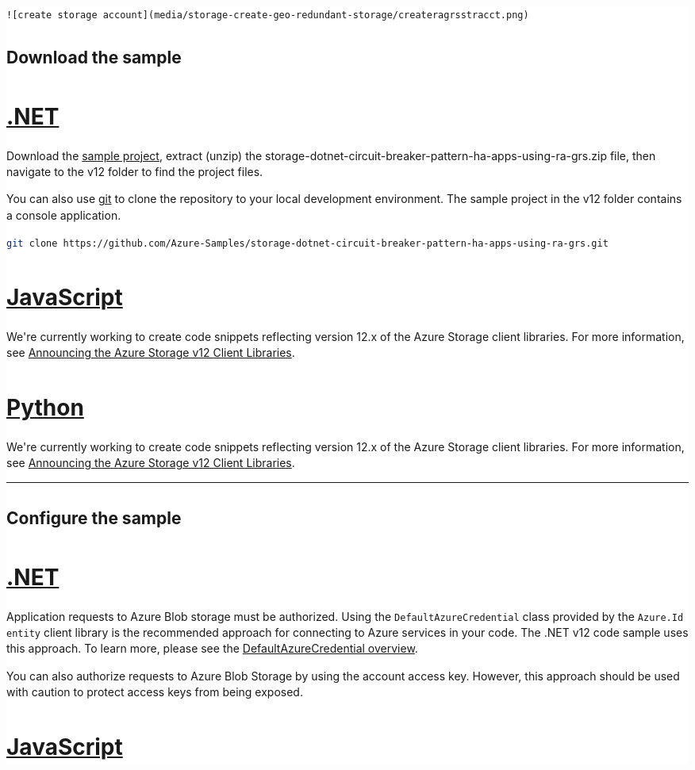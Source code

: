     ![create storage account](media/storage-create-geo-redundant-storage/createragrsstracct.png)

## Download the sample

# [.NET](#tab/dotnet)

Download the [sample project](https://github.com/Azure-Samples/storage-dotnet-circuit-breaker-pattern-ha-apps-using-ra-grs/archive/master.zip), extract (unzip) the storage-dotnet-circuit-breaker-pattern-ha-apps-using-ra-grs.zip file, then navigate to the v12 folder to find the project files.

You can also use [git](https://git-scm.com/) to clone the repository to your local development environment. The sample project in the v12 folder contains a console application.

```bash
git clone https://github.com/Azure-Samples/storage-dotnet-circuit-breaker-pattern-ha-apps-using-ra-grs.git
```

# [JavaScript](#tab/nodejs)

We're currently working to create code snippets reflecting version 12.x of the Azure Storage client libraries. For more information, see [Announcing the Azure Storage v12 Client Libraries](https://techcommunity.microsoft.com/t5/azure-storage/announcing-the-azure-storage-v12-client-libraries/ba-p/1482394).

# [Python](#tab/python)

We're currently working to create code snippets reflecting version 12.x of the Azure Storage client libraries. For more information, see [Announcing the Azure Storage v12 Client Libraries](https://techcommunity.microsoft.com/t5/azure-storage/announcing-the-azure-storage-v12-client-libraries/ba-p/1482394).

---

## Configure the sample

# [.NET](#tab/dotnet)

Application requests to Azure Blob storage must be authorized. Using the `DefaultAzureCredential` class provided by the `Azure.Identity` client library is the recommended approach for connecting to Azure services in your code. The .NET v12 code sample uses this approach. To learn more, please see the [DefaultAzureCredential overview](/dotnet/azure/sdk/authentication#defaultazurecredential).

You can also authorize requests to Azure Blob Storage by using the account access key. However, this approach should be used with caution to protect access keys from being exposed.

# [JavaScript](#tab/nodejs)
